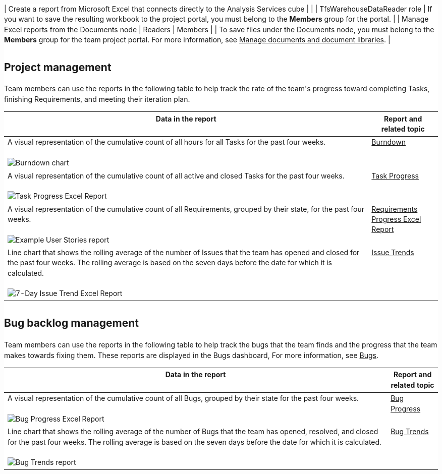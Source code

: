 | Create a report from Microsoft Excel that connects directly to the Analysis Services cube |                        |                     | TfsWarehouseDataReader role                                                                     | If you want to save the resulting workbook to the project portal, you must belong to the **Members** group for the portal.                                                                                                                                                                                                          |
| Manage Excel reports from the Documents node                                              | Readers                | Members             |                                                                                                 | To save files under the Documents node, you must belong to the **Members** group for the team project portal. For more information, see [Manage documents and document libraries](../sharepoint-dashboards/manage-documents-and-document-libraries.md).                                                                             |

## <a name="Project"></a> Project management

Team members can use the reports in the following table to help track the rate of the team's progress toward completing Tasks, finishing Requirements, and meeting their iteration plan.

| Data in the report                                                                                                                                                                                                                                                                                               | Report and related topic                                                         |
| ---------------------------------------------------------------------------------------------------------------------------------------------------------------------------------------------------------------------------------------------------------------------------------------------------------------- | -------------------------------------------------------------------------------- |
| A visual representation of the cumulative count of all hours for all Tasks for the past four weeks.<br /><br /> ![Burndown chart](media/procguid_agileburn.png "ProcGuid_AgileBurn")                                                                                                                             | [Burndown](burndown-excel-report.md)                                             |
| A visual representation of the cumulative count of all active and closed Tasks for the past four weeks.<br /><br /> ![Task Progress Excel Report](media/procguid_exceltask.png "ProcGuid_ExcelTask")                                                                                                             | [Task Progress](task-progress-excel-report.md)                                   |
| A visual representation of the cumulative count of all Requirements, grouped by their state, for the past four weeks.<br /><br /> ![Example User Stories report](media/procguid_excelreport.png "ProcGuid_ExcelReport")                                                                                          | [Requirements Progress Excel Report](requirements-progress-excel-report-cmmi.md) |
| Line chart that shows the rolling average of the number of Issues that the team has opened and closed for the past four weeks. The rolling average is based on the seven days before the date for which it is calculated.<br /><br /> ![7-Day Issue Trend Excel Report](media/procguid_7day.png "ProcGuid_7Day") | [Issue Trends](issue-trends-excel-report.md)                                     |

## <a name="Bugs"></a> Bug backlog management

Team members can use the reports in the following table to help track the bugs that the team finds and the progress that the team makes towards fixing them. These reports are displayed in the Bugs dashboard, For more information, see [Bugs](../sharepoint-dashboards/bugs-dashboard-agile-cmmi.md).

| Data in the report                                                                                                                                                                                                                                                                                                                                                                                              | Report and related topic                                 |
| --------------------------------------------------------------------------------------------------------------------------------------------------------------------------------------------------------------------------------------------------------------------------------------------------------------------------------------------------------------------------------------------------------------- | -------------------------------------------------------- |
| A visual representation of the cumulative count of all Bugs, grouped by their state for the past four weeks.<br /><br /> ![Bug Progress Excel Report](media/procguid_excelbug.png "ProcGuid_ExcelBug")                                                                                                                                                                                                          | [Bug Progress](bug-progress-excel-report.md)             |
| Line chart that shows the rolling average of the number of Bugs that the team has opened, resolved, and closed for the past four weeks. The rolling average is based on the seven days before the date for which it is calculated.<br /><br /> ![Bug Trends report](media/procguid_bugtrends.png "ProcGuid_BugTrends")                                                                                          | [Bug Trends](bug-trends-excel-report.md)                 |